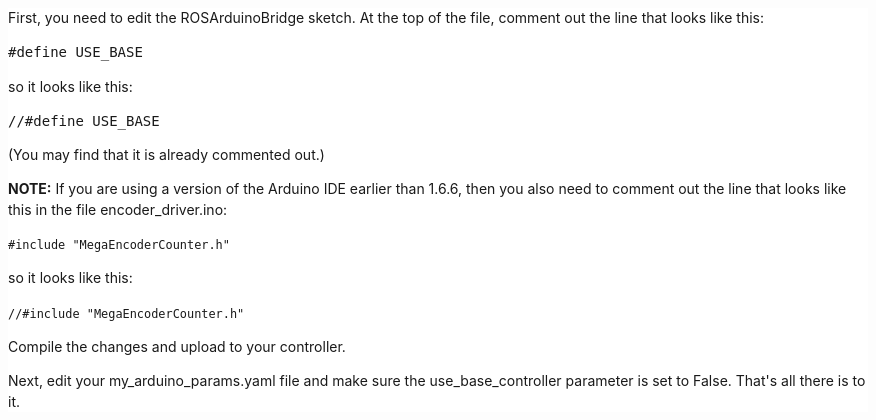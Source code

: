 First, you need to edit the ROSArduinoBridge sketch. At the top of
the file, comment out the line that looks like this:

<pre>
#define USE_BASE
</pre>

so it looks like this:

<pre>
//#define USE_BASE
</pre>

(You may find that it is already commented out.)

**NOTE:** If you are using a version of the Arduino IDE earlier than 1.6.6, then you also need to comment out the line that looks like this in the file encoder_driver.ino:

    #include "MegaEncoderCounter.h"

so it looks like this:

    //#include "MegaEncoderCounter.h"

Compile the changes and upload to your controller.

Next, edit your my\_arduino_params.yaml file and make sure the
use\_base\_controller parameter is set to False.  That's all there is to it.
